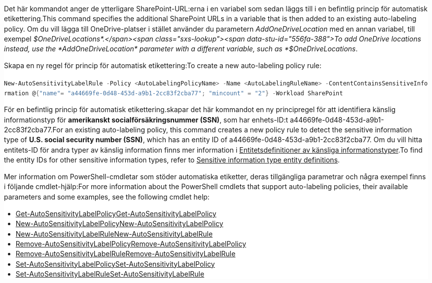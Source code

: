 <span data-ttu-id="556fa-387">Det här kommandot anger de ytterligare SharePoint-URL:erna i en variabel som sedan läggs till i en befintlig princip för automatisk etikettering.</span><span class="sxs-lookup"><span data-stu-id="556fa-387">This command specifies the additional SharePoint URLs in a variable that is then added to an existing auto-labeling policy.</span></span> <span data-ttu-id="556fa-388">Om du vill lägga till OneDrive-platser i stället använder du parametern *AddOneDriveLocation* med en annan variabel, till exempel *$OneDriveLocations*.</span><span class="sxs-lookup"><span data-stu-id="556fa-388">To add OneDrive locations instead, use the *AddOneDriveLocation* parameter with a different variable, such as *$OneDriveLocations*.</span></span>

<span data-ttu-id="556fa-389">Skapa en ny regel för princip för automatisk etikettering:</span><span class="sxs-lookup"><span data-stu-id="556fa-389">To create a new auto-labeling policy rule:</span></span>

```powershell
New-AutoSensitivityLabelRule -Policy <AutoLabelingPolicyName> -Name <AutoLabelingRuleName> -ContentContainsSensitiveInformation @{"name"= "a44669fe-0d48-453d-a9b1-2cc83f2cba77"; "mincount" = "2"} -Workload SharePoint
```

<span data-ttu-id="556fa-390">För en befintlig princip för automatisk etikettering.skapar det här kommandot en ny principregel för att identifiera känslig informationstyp för **amerikanskt socialförsäkringsnummer (SSN)**, som har enhets-ID:t a44669fe-0d48-453d-a9b1-2cc83f2cba77.</span><span class="sxs-lookup"><span data-stu-id="556fa-390">For an existing auto-labeling policy, this command creates a new policy rule to detect the sensitive information type of **U.S. social security number (SSN)**, which has an entity ID of a44669fe-0d48-453d-a9b1-2cc83f2cba77.</span></span> <span data-ttu-id="556fa-391">Om du vill hitta entitets-ID för andra typer av känslig information finns mer information i [Entitetsdefinitioner av känsliga informationstyper](sensitive-information-type-entity-definitions.md).</span><span class="sxs-lookup"><span data-stu-id="556fa-391">To find the entity IDs for other sensitive information types, refer to [Sensitive information type entity definitions](sensitive-information-type-entity-definitions.md).</span></span>

<span data-ttu-id="556fa-392">Mer information om PowerShell-cmdletar som stöder automatiska etiketter, deras tillgängliga parametrar och några exempel finns i följande cmdlet-hjälp:</span><span class="sxs-lookup"><span data-stu-id="556fa-392">For more information about the PowerShell cmdlets that support auto-labeling policies, their available parameters and some examples, see the following cmdlet help:</span></span>

- [<span data-ttu-id="556fa-393">Get-AutoSensitivityLabelPolicy</span><span class="sxs-lookup"><span data-stu-id="556fa-393">Get-AutoSensitivityLabelPolicy</span></span>](/powershell/module/exchange/get-autosensitivitylabelpolicy)
- [<span data-ttu-id="556fa-394">New-AutoSensitivityLabelPolicy</span><span class="sxs-lookup"><span data-stu-id="556fa-394">New-AutoSensitivityLabelPolicy</span></span>](/powershell/module/exchange/new-autosensitivitylabelpolicy)
- [<span data-ttu-id="556fa-395">New-AutoSensitivityLabelRule</span><span class="sxs-lookup"><span data-stu-id="556fa-395">New-AutoSensitivityLabelRule</span></span>](/powershell/module/exchange/new-autosensitivitylabelrule)
- [<span data-ttu-id="556fa-396">Remove-AutoSensitivityLabelPolicy</span><span class="sxs-lookup"><span data-stu-id="556fa-396">Remove-AutoSensitivityLabelPolicy</span></span>](/powershell/module/exchange/remove-autosensitivitylabelpolicy)
- [<span data-ttu-id="556fa-397">Remove-AutoSensitivityLabelRule</span><span class="sxs-lookup"><span data-stu-id="556fa-397">Remove-AutoSensitivityLabelRule</span></span>](/powershell/module/exchange/remove-autosensitivitylabelrule)
- [<span data-ttu-id="556fa-398">Set-AutoSensitivityLabelPolicy</span><span class="sxs-lookup"><span data-stu-id="556fa-398">Set-AutoSensitivityLabelPolicy</span></span>](/powershell/module/exchange/set-autosensitivitylabelpolicy)
- [<span data-ttu-id="556fa-399">Set-AutoSensitivityLabelRule</span><span class="sxs-lookup"><span data-stu-id="556fa-399">Set-AutoSensitivityLabelRule</span></span>](/powershell/module/exchange/set-autosensitivitylabelrule)
